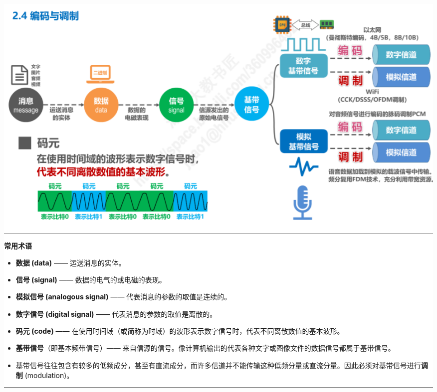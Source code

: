 ![image-20211209183320447](ComputerNetwork/image-20211209183320447.png)

---

**常用术语**

- **数据 (data)** —— 运送消息的实体。
- **信号 (signal)** —— 数据的电气的或电磁的表现。

- **模拟信号 (analogous signal)** —— 代表消息的参数的取值是连续的。

- **数字信号 (digital signal)** —— 代表消息的参数的取值是离散的。

- **码元 (code)** —— 在使用时间域（或简称为时域）的波形表示数字信号时，代表不同离散数值的基本波形。

- **基带信号**（即基本频带信号）—— 来自信源的信号。像计算机输出的代表各种文字或图像文件的数据信号都属于基带信号。

- 基带信号往往包含有较多的低频成分，甚至有直流成分，而许多信道并不能传输这种低频分量或直流分量。因此必须对基带信号进行**调制** (modulation)。


---


